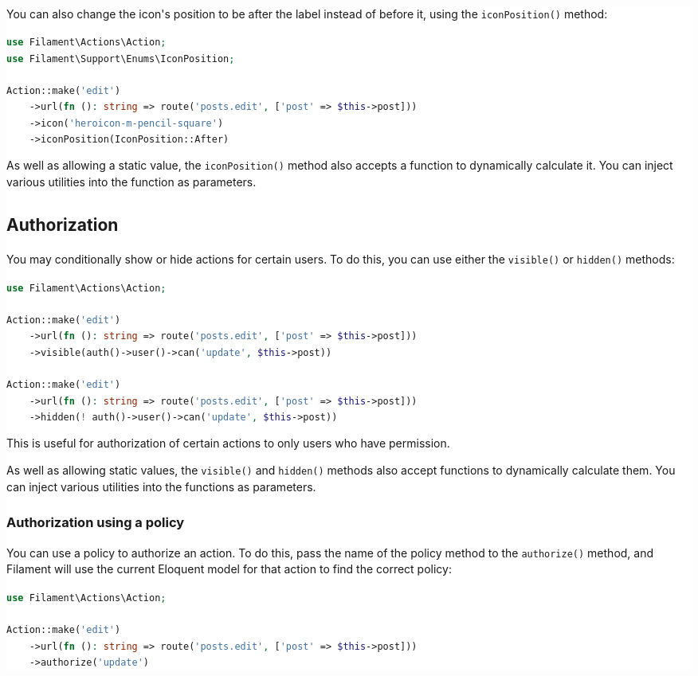 <AutoScreenshot name="actions/trigger-button/icon" alt="Trigger with icon" version="4.x" />

You can also change the icon's position to be after the label instead of before it, using the `iconPosition()` method:

```php
use Filament\Actions\Action;
use Filament\Support\Enums\IconPosition;

Action::make('edit')
    ->url(fn (): string => route('posts.edit', ['post' => $this->post]))
    ->icon('heroicon-m-pencil-square')
    ->iconPosition(IconPosition::After)
```

<UtilityInjection set="actions" version="4.x">As well as allowing a static value, the `iconPosition()` method also accepts a function to dynamically calculate it. You can inject various utilities into the function as parameters.</UtilityInjection>

<AutoScreenshot name="actions/trigger-button/icon-after" alt="Trigger with icon after the label" version="4.x" />

## Authorization

You may conditionally show or hide actions for certain users. To do this, you can use either the `visible()` or `hidden()` methods:

```php
use Filament\Actions\Action;

Action::make('edit')
    ->url(fn (): string => route('posts.edit', ['post' => $this->post]))
    ->visible(auth()->user()->can('update', $this->post))

Action::make('edit')
    ->url(fn (): string => route('posts.edit', ['post' => $this->post]))
    ->hidden(! auth()->user()->can('update', $this->post))
```

This is useful for authorization of certain actions to only users who have permission.

<UtilityInjection set="actions" version="4.x">As well as allowing static values, the `visible()` and `hidden()` methods also accept functions to dynamically calculate them. You can inject various utilities into the functions as parameters.</UtilityInjection>

### Authorization using a policy

You can use a policy to authorize an action. To do this, pass the name of the policy method to the `authorize()` method, and Filament will use the current Eloquent model for that action to find the correct policy:

```php
use Filament\Actions\Action;

Action::make('edit')
    ->url(fn (): string => route('posts.edit', ['post' => $this->post]))
    ->authorize('update')
```
